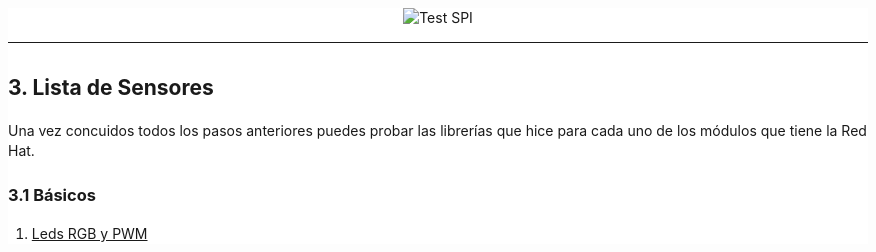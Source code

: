 <p align="center">
   <img src="https://github.com/gunhack/Raspberry_FezHat/blob/master/img/general/TestSPI.PNG?raw=true" alt="Test SPI" width="600"/>
</p>

---
## 3. Lista de Sensores

Una vez concuidos todos los pasos anteriores puedes probar las librerías que hice para cada uno de los módulos que tiene la Red Hat.

### 3.1 Básicos
1) [Leds RGB y PWM](https://github.com/gunhack/Raspberry_FezHat/tree/master/LEDS_RGB)